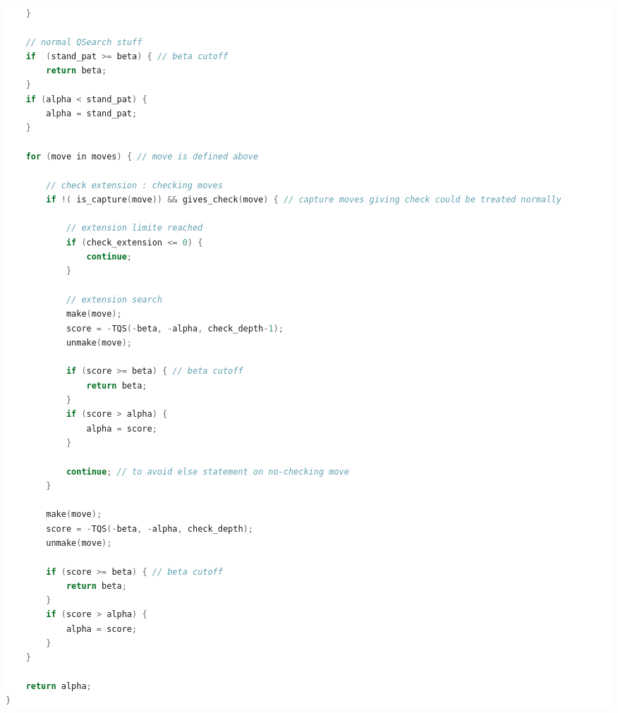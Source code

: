 ```C
    }

    // normal QSearch stuff
    if  (stand_pat >= beta) { // beta cutoff
        return beta;
    }
    if (alpha < stand_pat) {
        alpha = stand_pat;
    }

    for (move in moves) { // move is defined above
        
        // check extension : checking moves
        if !( is_capture(move)) && gives_check(move) { // capture moves giving check could be treated normally

            // extension limite reached
            if (check_extension <= 0) {
                continue;
            }

            // extension search
            make(move);
            score = -TQS(-beta, -alpha, check_depth-1);
            unmake(move);

            if (score >= beta) { // beta cutoff
                return beta;
            }
            if (score > alpha) {
                alpha = score;
            } 

            continue; // to avoid else statement on no-checking move
        }

        make(move);
        score = -TQS(-beta, -alpha, check_depth);
        unmake(move);

        if (score >= beta) { // beta cutoff
            return beta;
        }
        if (score > alpha) {
            alpha = score;
        } 
    }

    return alpha;
}
```
